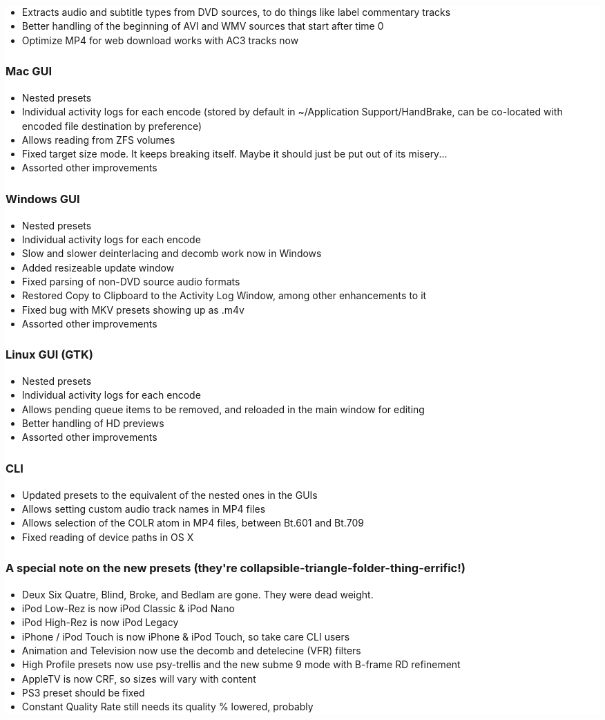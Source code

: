 - Extracts audio and subtitle types from DVD sources, to do things like label commentary tracks
- Better handling of the beginning of AVI and WMV sources that start after time 0
- Optimize MP4 for web download works with AC3 tracks now

### Mac GUI

- Nested presets
- Individual activity logs for each encode (stored by default in ~/Application Support/HandBrake, can be co-located with encoded file destination by preference)
- Allows reading from ZFS volumes
- Fixed target size mode. It keeps breaking itself. Maybe it should just be put out of its misery...
- Assorted other improvements

### Windows GUI

- Nested presets
- Individual activity logs for each encode
- Slow and slower deinterlacing and decomb work now in Windows
- Added resizeable update window
- Fixed parsing of non-DVD source audio formats
- Restored Copy to Clipboard to the Activity Log Window, among other enhancements to it
- Fixed bug with MKV presets showing up as .m4v
- Assorted other improvements

### Linux GUI (GTK)

- Nested presets
- Individual activity logs for each encode
- Allows pending queue items to be removed, and reloaded in the main window for editing
- Better handling of HD previews
- Assorted other improvements

### CLI

- Updated presets to the equivalent of the nested ones in the GUIs
- Allows setting custom audio track names in MP4 files
- Allows selection of the COLR atom in MP4 files, between Bt.601 and Bt.709
- Fixed reading of device paths in OS X

### A special note on the new presets (they're collapsible-triangle-folder-thing-errific!)

- Deux Six Quatre, Blind, Broke, and Bedlam are gone. They were dead weight.
- iPod Low-Rez is now iPod Classic & iPod Nano
- iPod High-Rez is now iPod Legacy
- iPhone / iPod Touch is now iPhone & iPod Touch, so take care CLI users
- Animation and Television now use the decomb and detelecine (VFR) filters
- High Profile presets now use psy-trellis and the new subme 9 mode with B-frame RD refinement
- AppleTV is now CRF, so sizes will vary with content
- PS3 preset should be fixed
- Constant Quality Rate still needs its quality % lowered, probably
